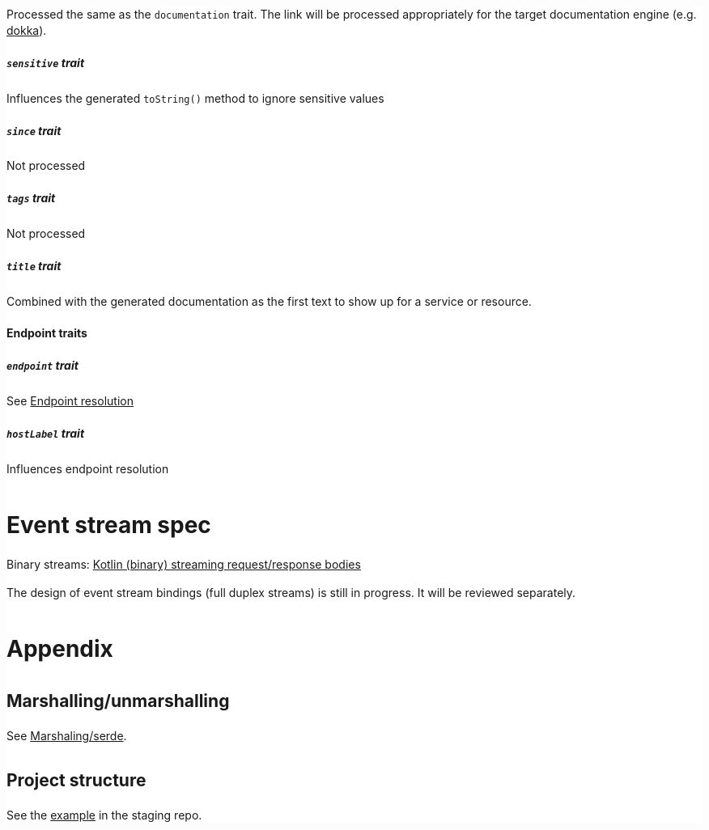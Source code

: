 Processed the same as the `documentation` trait. The link will be processed appropriately for the target documentation
engine (e.g. [dokka](https://github.com/Kotlin/dokka)).

##### `sensitive` trait

Influences the generated `toString()` method to ignore sensitive values

##### `since` trait

Not processed

##### `tags` trait

Not processed

##### `title` trait

Combined with the generated documentation as the first text to show up for a service or resource.

#### Endpoint traits

##### `endpoint` trait

See [Endpoint resolution](endpoint-resolution.md)

##### `hostLabel` trait

Influences endpoint resolution

# Event stream spec

Binary streams: [Kotlin (binary) streaming request/response bodies](kotlin-binary-streaming-request-response-bodies.md)

The design of event stream bindings (full duplex streams) is still in progress. It will be reviewed separately.

# Appendix

## Marshalling/unmarshalling

See [Marshaling/serde](marshalling-serde.md).

## Project structure

See the [example](https://github.com/aws-amplify/amplify-codegen/tree/smithy-kotlin/smithy-kotlin/design/example) in the
staging repo.
